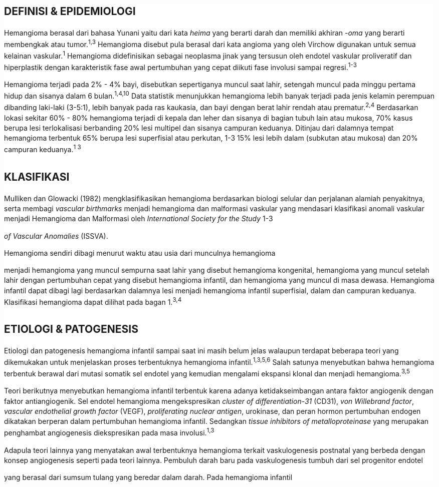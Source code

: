 <h2><a name="bookmark12"></a><span class="font4" style="font-weight:bold;"><a name="bookmark13"></a>DEFINISI &amp;&nbsp;EPIDEMIOLOGI</span></h2>
<p><span class="font4">Hemangioma berasal dari bahasa Yunani yaitu dari kata </span><span class="font4" style="font-style:italic;">heima</span><span class="font4"> yang berarti darah dan memiliki akhiran </span><span class="font4" style="font-style:italic;">-oma</span><span class="font4"> yang berarti membengkak atau tumor.<sup>1,3</sup> Hemangioma disebut pula berasal dari kata angioma yang oleh Virchow digunakan untuk semua kelainan vaskular.<sup>1</sup> Hemangioma didefinisikan sebagai neoplasma jinak yang tersusun oleh endotel vaskular proliveratif dan hiperplastik dengan karakteristik fase awal pertumbuhan yang cepat diikuti fase involusi sampai regresi.<sup>1-3</sup></span></p>
<p><span class="font4">Hemangioma terjadi pada 2% - 4% bayi, disebutkan sepertiganya muncul saat lahir, setengah muncul pada minggu pertama hidup dan sisanya dalam 6 bulan.<sup>1,4,10</sup> Data statistik menunjukkan hemangioma lebih banyak terjadi pada jenis kelamin perempuan dibanding laki-laki (3-5:1), lebih banyak pada ras kaukasia, dan bayi dengan berat lahir rendah atau prematur.<sup>2,4</sup> Berdasarkan lokasi sekitar 60% - 80% hemangioma terjadi di kepala dan leher dan sisanya di bagian tubuh lain atau mukosa, 70% kasus berupa lesi terlokalisasi berbanding 20% lesi multipel dan sisanya campuran keduanya. Ditinjau dari dalamnya tempat hemangioma terbentuk 65% berupa lesi superfisial atau perkutan, </span><span class="font2">1-3 </span><span class="font4">15% lesi lebih dalam (subkutan atau mukosa) dan 20% campuran keduanya.<sup>1 3</sup></span></p>
<h2><a name="bookmark14"></a><span class="font4" style="font-weight:bold;"><a name="bookmark15"></a>KLASIFIKASI</span></h2>
<p><span class="font4">Mulliken dan Glowacki (1982) mengklasifikasikan hemangioma berdasarkan biologi selular dan perjalanan alamiah penyakitnya, serta membagi </span><span class="font4" style="font-style:italic;">vascular birthmarks </span><span class="font4">menjadi hemangioma dan malformasi vaskular yang mendasari klasifikasi anomali vaskular menjadi Hemangioma dan Malformasi oleh </span><span class="font4" style="font-style:italic;">International Society for the Study </span><span class="font2">1-3</span></p>
<p><span class="font4" style="font-style:italic;">of Vascular Anomalies</span><span class="font4"> (ISSVA).</span></p>
<p><span class="font4">Hemangioma sendiri dibagi menurut waktu atau usia dari munculnya hemangioma</span></p>
<p><span class="font4">menjadi hemangioma yang muncul sempurna saat lahir yang disebut hemangioma kongenital, hemangioma yang muncul setelah lahir dengan pertumbuhan cepat yang disebut hemangioma infantil, dan hemangioma yang muncul di masa dewasa. Hemangioma infantil dapat dibagi lagi berdasarkan dalamnya lesi menjadi hemangioma infantil superfisial, dalam dan campuran keduanya. Klasifikasi hemangioma dapat dilihat pada bagan 1.<sup>3,4</sup></span></p>
<h2><a name="bookmark16"></a><span class="font4" style="font-weight:bold;"><a name="bookmark17"></a>ETIOLOGI &amp;&nbsp;PATOGENESIS</span></h2>
<p><span class="font4">Etiologi dan patogenesis hemangioma infantil sampai saat ini masih belum jelas walaupun terdapat beberapa teori yang dikemukakan untuk menjelaskan proses terbentuknya hemangioma infantil.<sup>1,3,5,6</sup> Salah satunya menyebutkan bahwa hemangioma terbentuk berawal dari mutasi somatik sel endotel yang kemudian mengalami ekspansi klonal dan menjadi hemangioma.<sup>3,5</sup></span></p>
<p><span class="font4">Teori berikutnya menyebutkan hemangioma infantil terbentuk karena adanya ketidakseimbangan antara faktor angiogenik dengan faktor antiangiogenik. Sel endotel hemangioma mengekspresikan </span><span class="font4" style="font-style:italic;">cluster of differentiation-31</span><span class="font4"> (CD31), </span><span class="font4" style="font-style:italic;">von Willebrand factor</span><span class="font4">, </span><span class="font4" style="font-style:italic;">vascular endothelial growth factor</span><span class="font4"> (VEGF), </span><span class="font4" style="font-style:italic;">proliferating nuclear antigen</span><span class="font4">, urokinase, dan peran hormon pertumbuhan endogen dikatakan berperan dalam pertumbuhan hemangioma infantil. Sedangkan </span><span class="font4" style="font-style:italic;">tissue inhibitors of metalloproteinase </span><span class="font4">yang merupakan penghambat angiogenesis diekspresikan pada masa involusi.<sup>1,3</sup></span></p>
<p><span class="font4">Adapula teori lainnya yang menyatakan awal terbentuknya hemangioma terkait vaskulogenesis postnatal yang berbeda dengan konsep angiogenesis seperti pada teori lainnya. Pembuluh darah baru pada vaskulogenesis tumbuh dari sel progenitor endotel</span></p>
<p><span class="font4">yang berasal dari sumsum tulang yang beredar dalam darah. Pada hemangioma infantil</span></p>
